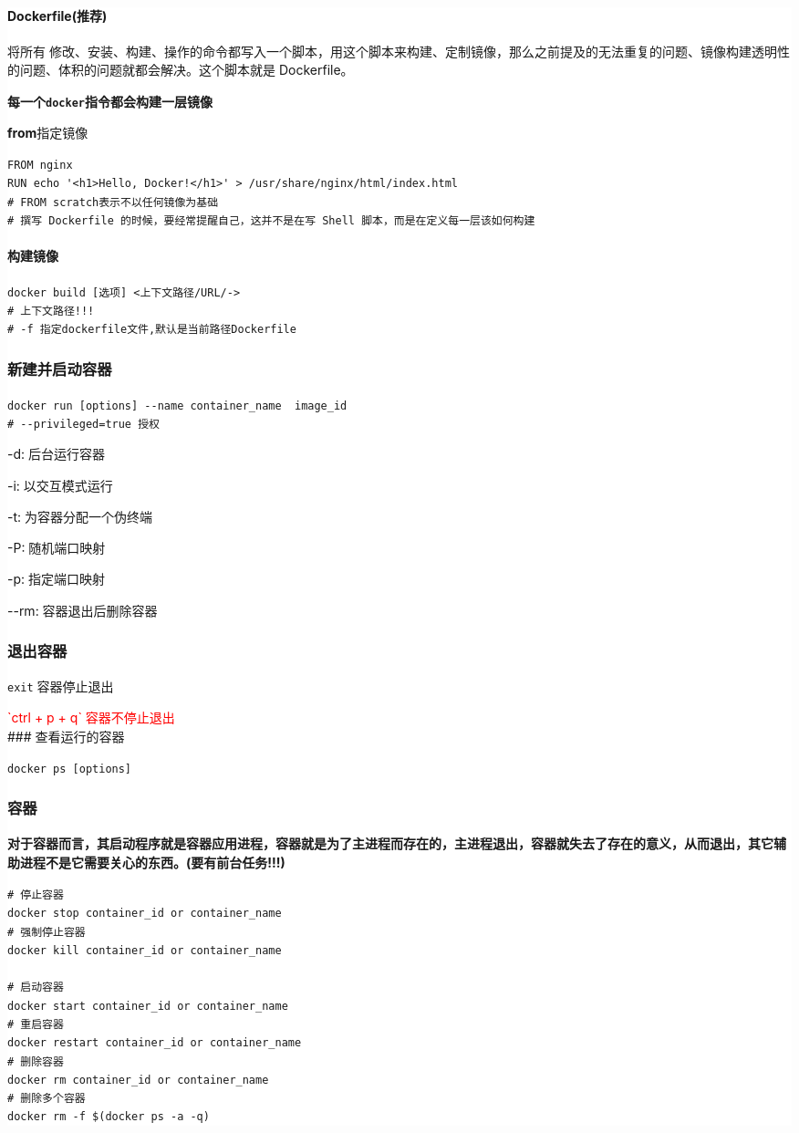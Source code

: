 #### Dockerfile(推荐)

将所有 修改、安装、构建、操作的命令都写入一个脚本，用这个脚本来构建、定制镜像，那么之前提及的无法重复的问题、镜像构建透明性的问题、体积的问题就都会解决。这个脚本就是 Dockerfile。 

**每一个`docker`指令都会构建一层镜像**

**from**指定镜像

```shell
FROM nginx
RUN echo '<h1>Hello, Docker!</h1>' > /usr/share/nginx/html/index.html
# FROM scratch表示不以任何镜像为基础
# 撰写 Dockerfile 的时候，要经常提醒自己，这并不是在写 Shell 脚本，而是在定义每一层该如何构建
```

#### 构建镜像

```shell
docker build [选项] <上下文路径/URL/->
# 上下文路径!!!
# -f 指定dockerfile文件,默认是当前路径Dockerfile
```

### 新建并启动容器

```shell
docker run [options] --name container_name  image_id
# --privileged=true 授权
```

-d: 后台运行容器

-i: 以交互模式运行

-t: 为容器分配一个伪终端

-P: 随机端口映射

-p: 指定端口映射

--rm: 容器退出后删除容器

### 退出容器

`exit` 容器停止退出

<div style="color:red">`ctrl + p + q` 容器不停止退出</div>
### 查看运行的容器

```shell
docker ps [options]
```

### 容器

<b> 对于容器而言，其启动程序就是容器应用进程，容器就是为了主进程而存在的，主进程退出，容器就失去了存在的意义，从而退出，其它辅助进程不是它需要关心的东西。(要有前台任务!!!) </b>

```shell
# 停止容器
docker stop container_id or container_name
# 强制停止容器
docker kill container_id or container_name

# 启动容器
docker start container_id or container_name
# 重启容器
docker restart container_id or container_name
# 删除容器
docker rm container_id or container_name
# 删除多个容器
docker rm -f $(docker ps -a -q)
```